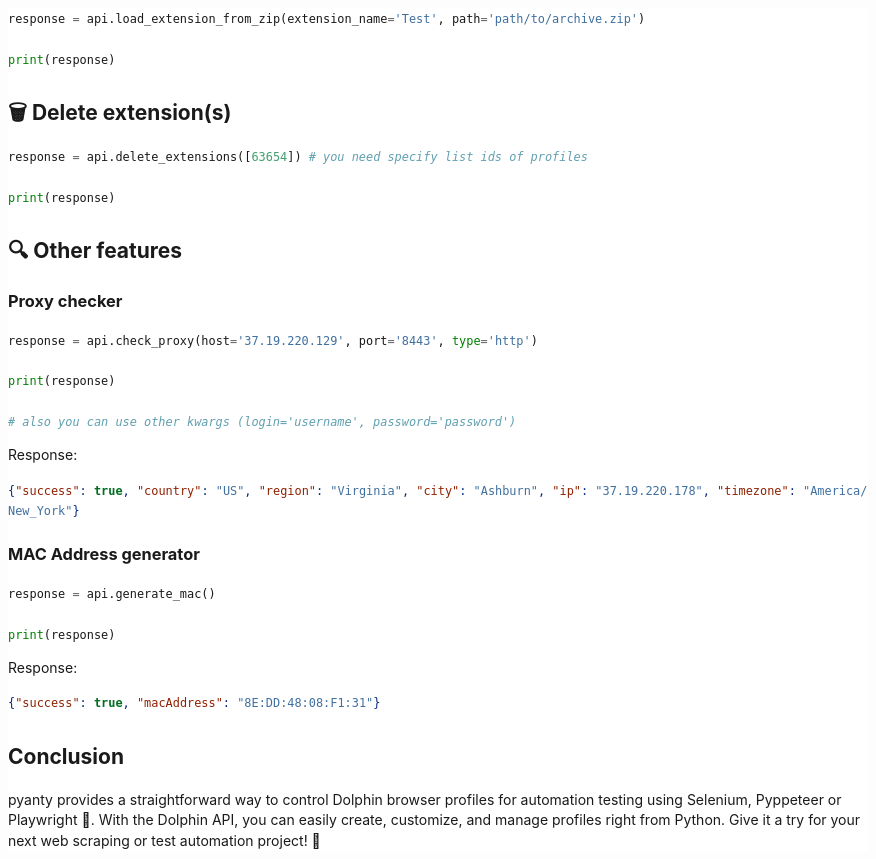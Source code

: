 ```python
response = api.load_extension_from_zip(extension_name='Test', path='path/to/archive.zip')

print(response)
```

## 🗑️ Delete extension(s)

```python
response = api.delete_extensions([63654]) # you need specify list ids of profiles  

print(response)
```

## 🔍 Other features

### Proxy checker

```python
response = api.check_proxy(host='37.19.220.129', port='8443', type='http')

print(response)

# also you can use other kwargs (login='username', password='password')
```

Response:

```json
{"success": true, "country": "US", "region": "Virginia", "city": "Ashburn", "ip": "37.19.220.178", "timezone": "America/New_York"}
```

### MAC Address generator

```python
response = api.generate_mac()  

print(response) 
```

Response:

```json
{"success": true, "macAddress": "8E:DD:48:08:F1:31"}
```

## Conclusion

pyanty provides a straightforward way to control Dolphin browser profiles for automation testing using Selenium, Pyppeteer or Playwright 🤖. With the Dolphin API, you can easily create, customize, and manage profiles right from Python. Give it a try for your next web scraping or test automation project! 🐬